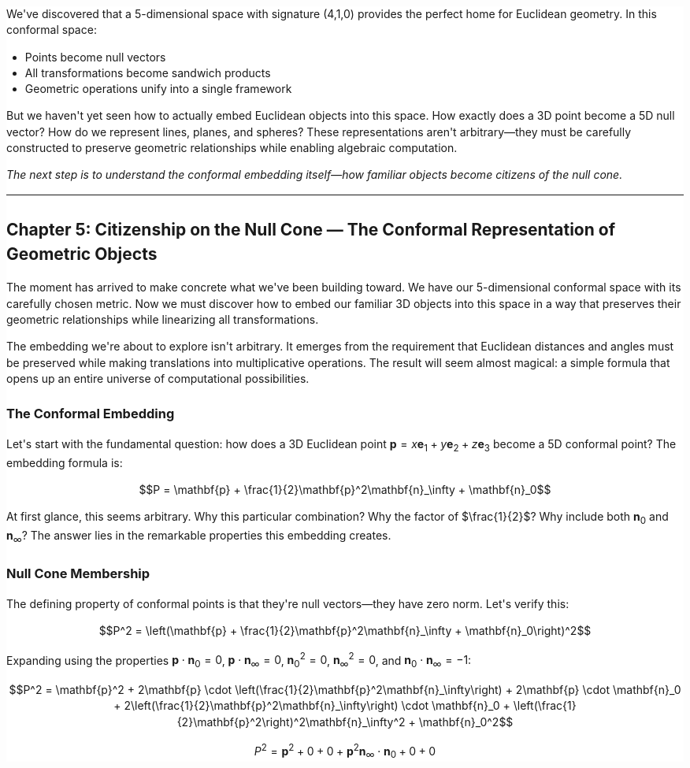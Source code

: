 We've discovered that a 5-dimensional space with signature (4,1,0) provides the perfect home for Euclidean geometry. In this conformal space:
- Points become null vectors
- All transformations become sandwich products
- Geometric operations unify into a single framework

But we haven't yet seen how to actually embed Euclidean objects into this space. How exactly does a 3D point become a 5D null vector? How do we represent lines, planes, and spheres? These representations aren't arbitrary—they must be carefully constructed to preserve geometric relationships while enabling algebraic computation.

*The next step is to understand the conformal embedding itself—how familiar objects become citizens of the null cone.*

---

## **Chapter 5: Citizenship on the Null Cone — The Conformal Representation of Geometric Objects**

The moment has arrived to make concrete what we've been building toward. We have our 5-dimensional conformal space with its carefully chosen metric. Now we must discover how to embed our familiar 3D objects into this space in a way that preserves their geometric relationships while linearizing all transformations.

The embedding we're about to explore isn't arbitrary. It emerges from the requirement that Euclidean distances and angles must be preserved while making translations into multiplicative operations. The result will seem almost magical: a simple formula that opens up an entire universe of computational possibilities.

### **The Conformal Embedding**

Let's start with the fundamental question: how does a 3D Euclidean point $\mathbf{p} = x\mathbf{e}_1 + y\mathbf{e}_2 + z\mathbf{e}_3$ become a 5D conformal point? The embedding formula is:

$$P = \mathbf{p} + \frac{1}{2}\mathbf{p}^2\mathbf{n}_\infty + \mathbf{n}_0$$

At first glance, this seems arbitrary. Why this particular combination? Why the factor of $\frac{1}{2}$? Why include both $\mathbf{n}_0$ and $\mathbf{n}_\infty$? The answer lies in the remarkable properties this embedding creates.

### **Null Cone Membership**

The defining property of conformal points is that they're null vectors—they have zero norm. Let's verify this:

$$P^2 = \left(\mathbf{p} + \frac{1}{2}\mathbf{p}^2\mathbf{n}_\infty + \mathbf{n}_0\right)^2$$

Expanding using the properties $\mathbf{p} \cdot \mathbf{n}_0 = 0$, $\mathbf{p} \cdot \mathbf{n}_\infty = 0$, $\mathbf{n}_0^2 = 0$, $\mathbf{n}_\infty^2 = 0$, and $\mathbf{n}_0 \cdot \mathbf{n}_\infty = -1$:

$$P^2 = \mathbf{p}^2 + 2\mathbf{p} \cdot \left(\frac{1}{2}\mathbf{p}^2\mathbf{n}_\infty\right) + 2\mathbf{p} \cdot \mathbf{n}_0 + 2\left(\frac{1}{2}\mathbf{p}^2\mathbf{n}_\infty\right) \cdot \mathbf{n}_0 + \left(\frac{1}{2}\mathbf{p}^2\right)^2\mathbf{n}_\infty^2 + \mathbf{n}_0^2$$

$$P^2 = \mathbf{p}^2 + 0 + 0 + \mathbf{p}^2\mathbf{n}_\infty \cdot \mathbf{n}_0 + 0 + 0$$
